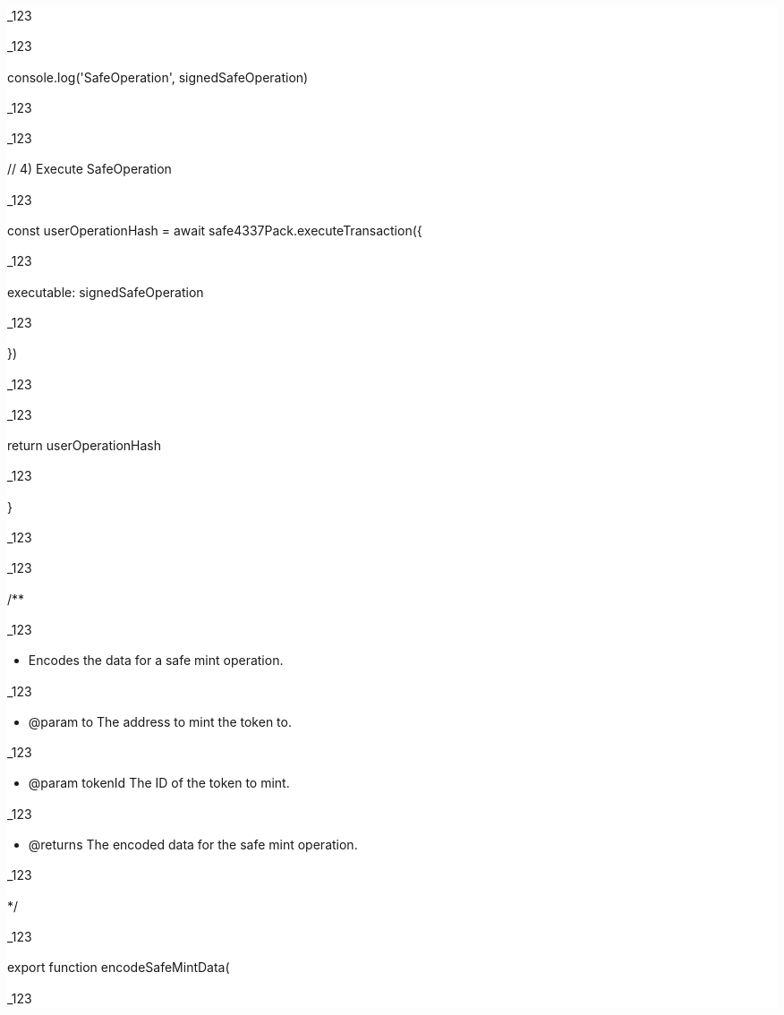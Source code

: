 _123

_123

console.log('SafeOperation', signedSafeOperation)

_123

_123

// 4) Execute SafeOperation

_123

const userOperationHash = await safe4337Pack.executeTransaction({

_123

executable: signedSafeOperation

_123

})

_123

_123

return userOperationHash

_123

}

_123

_123

/**

_123

* Encodes the data for a safe mint operation.

_123

* @param to The address to mint the token to.

_123

* @param tokenId The ID of the token to mint.

_123

* @returns The encoded data for the safe mint operation.

_123

*/

_123

export function encodeSafeMintData(

_123
